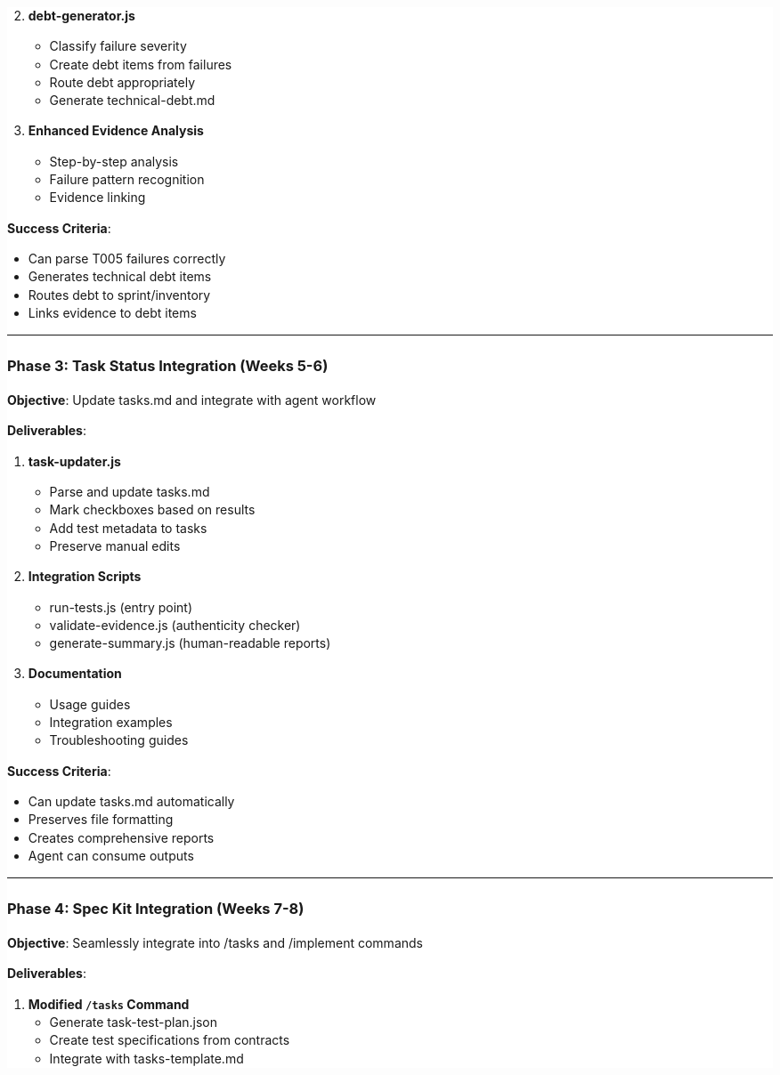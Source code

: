 2. **debt-generator.js**
   - Classify failure severity
   - Create debt items from failures
   - Route debt appropriately
   - Generate technical-debt.md

3. **Enhanced Evidence Analysis**
   - Step-by-step analysis
   - Failure pattern recognition
   - Evidence linking

**Success Criteria**:
- Can parse T005 failures correctly
- Generates technical debt items
- Routes debt to sprint/inventory
- Links evidence to debt items

---

### Phase 3: Task Status Integration (Weeks 5-6)

**Objective**: Update tasks.md and integrate with agent workflow

**Deliverables**:

1. **task-updater.js**
   - Parse and update tasks.md
   - Mark checkboxes based on results
   - Add test metadata to tasks
   - Preserve manual edits

2. **Integration Scripts**
   - run-tests.js (entry point)
   - validate-evidence.js (authenticity checker)
   - generate-summary.js (human-readable reports)

3. **Documentation**
   - Usage guides
   - Integration examples
   - Troubleshooting guides

**Success Criteria**:
- Can update tasks.md automatically
- Preserves file formatting
- Creates comprehensive reports
- Agent can consume outputs

---

### Phase 4: Spec Kit Integration (Weeks 7-8)

**Objective**: Seamlessly integrate into /tasks and /implement commands

**Deliverables**:

1. **Modified `/tasks` Command**
   - Generate task-test-plan.json
   - Create test specifications from contracts
   - Integrate with tasks-template.md
